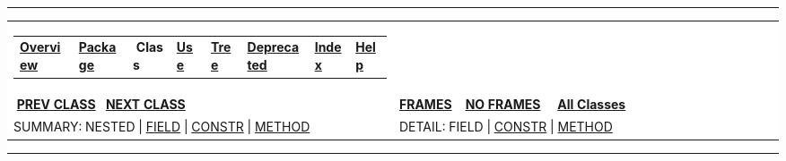------------------------------------------------------------------------

<span id="navbar_top"></span> [](#skip-navbar_top "Skip navigation links")

<table>
<colgroup>
<col width="50%" />
<col width="50%" />
</colgroup>
<tbody>
<tr class="odd">
<td align="left"><span id="navbar_top_firstrow"></span>
<table>
<tbody>
<tr class="odd">
<td align="left"><a href="../../../../../overview-summary.html.md"><strong>Overview</strong></a> </td>
<td align="left"><a href="package-summary.html.md"><strong>Package</strong></a> </td>
<td align="left"> <strong>Class</strong> </td>
<td align="left"><a href="class-use/RegistrationForm.html.md"><strong>Use</strong></a> </td>
<td align="left"><a href="package-tree.html.md"><strong>Tree</strong></a> </td>
<td align="left"><a href="../../../../../deprecated-list.html.md"><strong>Deprecated</strong></a> </td>
<td align="left"><a href="../../../../../index-all.html.md"><strong>Index</strong></a> </td>
<td align="left"><a href="../../../../../help-doc.html.md"><strong>Help</strong></a> </td>
</tr>
</tbody>
</table></td>
<td align="left"></td>
</tr>
<tr class="even">
<td align="left"> <a href="../../../../../org/apache/struts/webapp/example2/RegistrationBacking.html.md" title="class in org.apache.struts.webapp.example2"><strong>PREV CLASS</strong></a>   <a href="../../../../../org/apache/struts/webapp/example2/SaveRegistrationAction.html" title="class in org.apache.struts.webapp.example2"><strong>NEXT CLASS</strong></a></td>
<td align="left"><a href="../../../../../index.html.md?org/apache/struts/webapp/example2/RegistrationForm.html"><strong>FRAMES</strong></a>    <a href="RegistrationForm.html"><strong>NO FRAMES</strong></a>    
<a href="../../../../../allclasses-noframe.html.md"><strong>All Classes</strong></a></td>
</tr>
<tr class="odd">
<td align="left">SUMMARY: NESTED | <a href="#fields_inherited_from_class_org.apache.struts.validator.ValidatorForm">FIELD</a> | <a href="#constructor_summary">CONSTR</a> | <a href="#method_summary">METHOD</a></td>
<td align="left">DETAIL: FIELD | <a href="#constructor_detail">CONSTR</a> | <a href="#method_detail">METHOD</a></td>
</tr>
</tbody>
</table>

<span id="skip-navbar_top"></span>

------------------------------------------------------------------------
